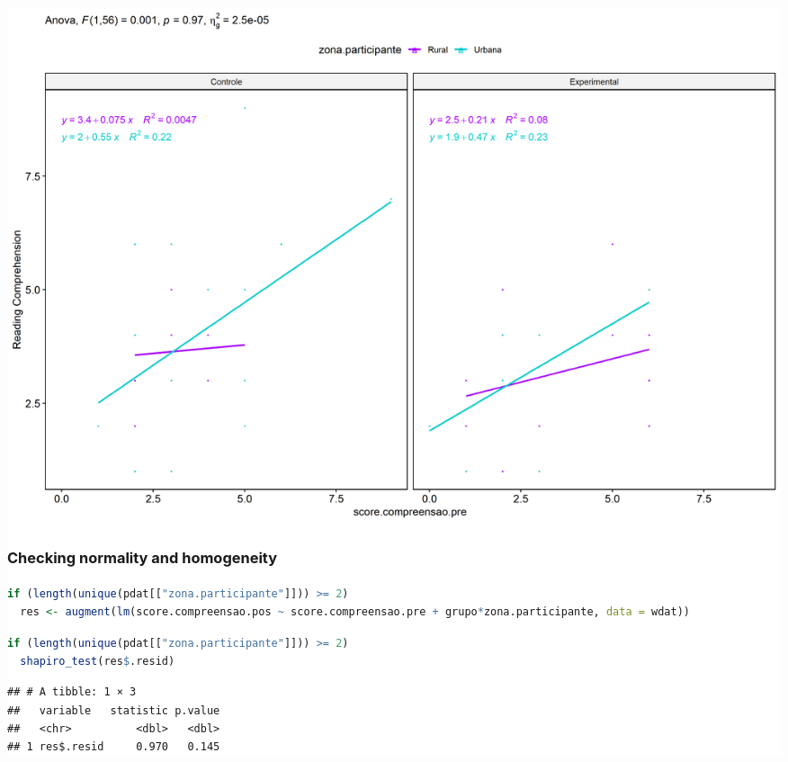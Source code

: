 ![](aov-stari-score.compreensao_files/figure-gfm/unnamed-chunk-74-1.png)

### Checking normality and homogeneity

``` r
if (length(unique(pdat[["zona.participante"]])) >= 2) 
  res <- augment(lm(score.compreensao.pos ~ score.compreensao.pre + grupo*zona.participante, data = wdat))
```

``` r
if (length(unique(pdat[["zona.participante"]])) >= 2)
  shapiro_test(res$.resid)
```

    ## # A tibble: 1 × 3
    ##   variable   statistic p.value
    ##   <chr>          <dbl>   <dbl>
    ## 1 res$.resid     0.970   0.145
